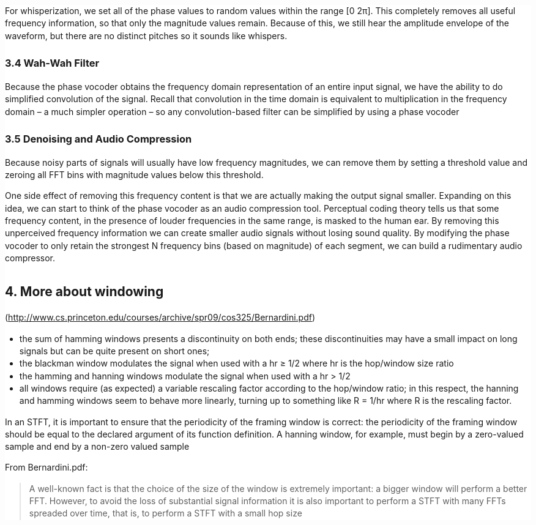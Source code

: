 For whisperization, we set all of the phase values to random values within the range [0
2π]. This completely removes all useful frequency information, so that only the
magnitude values remain. Because of this, we still hear the amplitude envelope of the
waveform, but there are no distinct pitches so it sounds like whispers.

### 3.4 Wah-Wah Filter

Because the phase vocoder obtains the frequency domain representation of an
entire input signal, we have the ability to do simplified convolution of the
signal. Recall that convolution in the time domain is equivalent to
multiplication in the frequency domain – a much simpler operation – so any
convolution-based filter can be simplified by using a phase vocoder

### 3.5 Denoising and Audio Compression

Because noisy parts of signals will usually have low frequency magnitudes, we
can remove them by setting a threshold value and zeroing all FFT bins with
magnitude values below this threshold.

One side effect of removing this frequency content is that we are actually
making the output signal smaller. Expanding on this idea, we can start to think
of the phase vocoder as an audio compression tool. Perceptual coding theory
tells us that some frequency content, in the presence of louder frequencies in
the same range, is masked to the human ear. By removing this unperceived
frequency information we can create smaller audio signals without losing sound
quality. By modifying the phase vocoder to only retain the strongest N frequency
bins (based on magnitude) of each segment, we can build a rudimentary audio
compressor.

## 4. More about windowing

(http://www.cs.princeton.edu/courses/archive/spr09/cos325/Bernardini.pdf)

- the sum of hamming windows presents a discontinuity on both ends; these discontinuities may have a small impact on long signals but can be quite present on short ones;
- the blackman window modulates the signal when used with a hr ≥ 1/2 where hr is the hop/window size ratio
- the hamming and hanning windows modulate the signal when used with a hr > 1/2
- all windows require (as expected) a variable rescaling factor according to the
hop/window ratio; in this respect, the hanning and hamming windows seem to
behave more linearly, turning up to something like R = 1/hr where R is the
rescaling factor.

In an STFT, it is important to ensure that the periodicity of the framing window
is correct: the periodicity of the framing window should be equal to the
declared argument of its function definition. A hanning window, for example,
must begin by a zero-valued sample and end by a non-zero valued sample

From Bernardini.pdf:

> A well-known fact is that the choice of the size of the window is extremely important: a bigger window will perform a better FFT. However, to avoid the loss of substantial signal information it is also important to perform a STFT with many FFTs spreaded over time, that is, to perform a STFT with a small hop size
